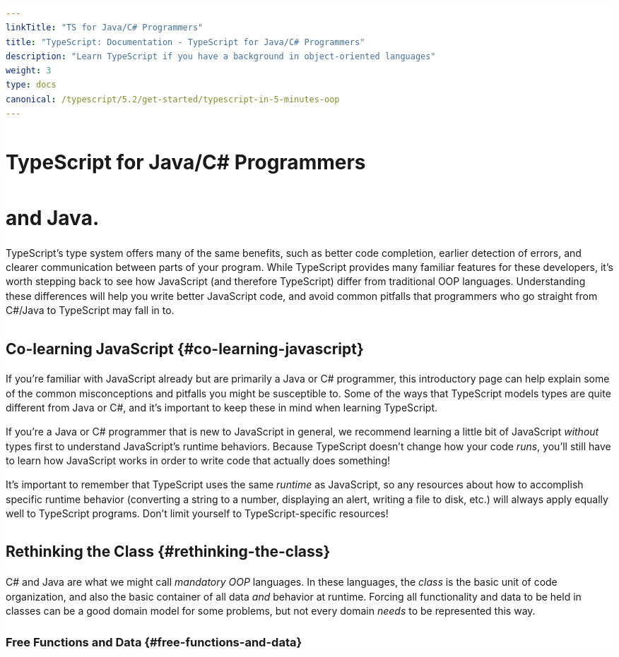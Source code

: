 ```yaml
---
linkTitle: "TS for Java/C# Programmers"
title: "TypeScript: Documentation - TypeScript for Java/C# Programmers"
description: "Learn TypeScript if you have a background in object-oriented languages"
weight: 3
type: docs
canonical: /typescript/5.2/get-started/typescript-in-5-minutes-oop
---
```


# TypeScript for Java/C# Programmers

# and Java.

TypeScript’s type system offers many of the same benefits, such as better code completion, earlier detection of errors, and clearer communication between parts of your program.
While TypeScript provides many familiar features for these developers, it’s worth stepping back to see how JavaScript (and therefore TypeScript) differ from traditional OOP languages.
Understanding these differences will help you write better JavaScript code, and avoid common pitfalls that programmers who go straight from C#/Java to TypeScript may fall in to.

## Co-learning JavaScript {#co-learning-javascript}

If you’re familiar with JavaScript already but are primarily a Java or C# programmer, this introductory page can help explain some of the common misconceptions and pitfalls you might be susceptible to.
Some of the ways that TypeScript models types are quite different from Java or C#, and it’s important to keep these in mind when learning TypeScript.

If you’re a Java or C# programmer that is new to JavaScript in general, we recommend learning a little bit of JavaScript *without* types first to understand JavaScript’s runtime behaviors.
Because TypeScript doesn’t change how your code *runs*, you’ll still have to learn how JavaScript works in order to write code that actually does something!

It’s important to remember that TypeScript uses the same *runtime* as JavaScript, so any resources about how to accomplish specific runtime behavior (converting a string to a number, displaying an alert, writing a file to disk, etc.) will always apply equally well to TypeScript programs.
Don’t limit yourself to TypeScript-specific resources!

## Rethinking the Class {#rethinking-the-class}

C# and Java are what we might call *mandatory OOP* languages.
In these languages, the *class* is the basic unit of code organization, and also the basic container of all data *and* behavior at runtime.
Forcing all functionality and data to be held in classes can be a good domain model for some problems, but not every domain *needs* to be represented this way.

### Free Functions and Data {#free-functions-and-data}
